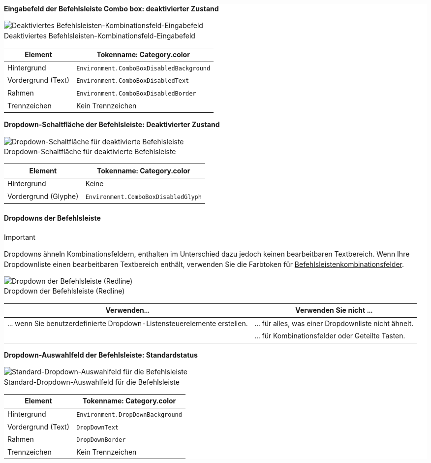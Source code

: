 **Eingabefeld der Befehlsleiste Combo box: deaktivierter Zustand**

![Deaktiviertes Befehlsleisten-Kombinationsfeld-Eingabefeld](../../extensibility/ux-guidelines/media/0303-041_comboboxinputfielddisabled.png "0303-041_ComboBoxInputFieldDisabled")<br />Deaktiviertes Befehlsleisten-Kombinationsfeld-Eingabefeld

| Element | Tokenname: Category.color |
| --- | --- |
| Hintergrund | `Environment.ComboBoxDisabledBackground` |
| Vordergrund (Text) | `Environment.ComboBoxDisabledText` |
| Rahmen | `Environment.ComboBoxDisabledBorder` |
| Trennzeichen | Kein Trennzeichen |

**Dropdown-Schaltfläche der Befehlsleiste: Deaktivierter Zustand**

![Dropdown-Schaltfläche für deaktivierte Befehlsleiste](../../extensibility/ux-guidelines/media/0303-040_comboboxdropdownbuttondisabled.png "0303-040_ComboBoxDropdownButtonDisabled")<br />Dropdown-Schaltfläche für deaktivierte Befehlsleiste

| Element | Tokenname: Category.color |
| --- | --- |
| Hintergrund | Keine |
| Vordergrund (Glyphe) | `Environment.ComboBoxDisabledGlyph` |

#### <a name="command-bar-drop-downs"></a><a name="BKMK_CommandDropDown"></a>Dropdowns der Befehlsleiste

> [!IMPORTANT]
> Dropdowns ähneln Kombinationsfeldern, enthalten im Unterschied dazu jedoch keinen bearbeitbaren Textbereich. Wenn Ihre Dropdownliste einen bearbeitbaren Textbereich enthält, verwenden Sie die Farbtoken für [Befehlsleistenkombinationsfelder](../../extensibility/ux-guidelines/shared-colors-for-visual-studio.md#BKMK_CommandComboBox).

![Dropdown der Befehlsleiste (Redline)](../../extensibility/ux-guidelines/media/0303-042_dropdownredline.png "0303-042_DropdownRedline")<br />Dropdown der Befehlsleiste (Redline)

| Verwenden... | Verwenden Sie nicht ... |
| --- | --- |
| ... wenn Sie benutzerdefinierte Dropdown-Listensteuerelemente erstellen. | ... für alles, was einer Dropdownliste nicht ähnelt. |
| | ... für Kombinationsfelder oder Geteilte Tasten. |

**Dropdown-Auswahlfeld der Befehlsleiste: Standardstatus**

![Standard-Dropdown-Auswahlfeld für die Befehlsleiste](../../extensibility/ux-guidelines/media/0303-043_dropdownselectionfield.png "0303-043_DropdownSelectionField")<br />Standard-Dropdown-Auswahlfeld für die Befehlsleiste

| Element | Tokenname: Category.color |
| --- | --- |
| Hintergrund | `Environment.DropDownBackground` |
| Vordergrund (Text) | `DropDownText` |
| Rahmen | `DropDownBorder` |
| Trennzeichen | Kein Trennzeichen |
